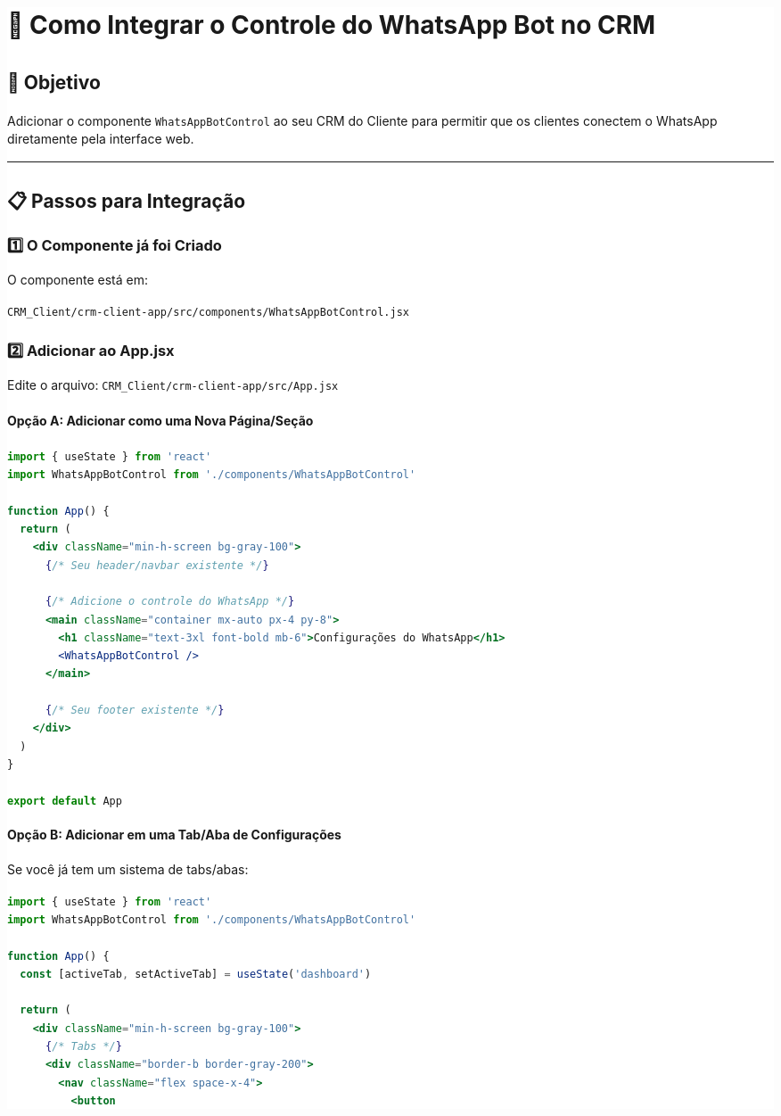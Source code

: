 # 📱 Como Integrar o Controle do WhatsApp Bot no CRM

## 🎯 Objetivo

Adicionar o componente `WhatsAppBotControl` ao seu CRM do Cliente para permitir que os clientes conectem o WhatsApp diretamente pela interface web.

---

## 📋 Passos para Integração

### 1️⃣ O Componente já foi Criado

O componente está em:
```
CRM_Client/crm-client-app/src/components/WhatsAppBotControl.jsx
```

### 2️⃣ Adicionar ao App.jsx

Edite o arquivo: `CRM_Client/crm-client-app/src/App.jsx`

#### Opção A: Adicionar como uma Nova Página/Seção

```jsx
import { useState } from 'react'
import WhatsAppBotControl from './components/WhatsAppBotControl'

function App() {
  return (
    <div className="min-h-screen bg-gray-100">
      {/* Seu header/navbar existente */}

      {/* Adicione o controle do WhatsApp */}
      <main className="container mx-auto px-4 py-8">
        <h1 className="text-3xl font-bold mb-6">Configurações do WhatsApp</h1>
        <WhatsAppBotControl />
      </main>

      {/* Seu footer existente */}
    </div>
  )
}

export default App
```

#### Opção B: Adicionar em uma Tab/Aba de Configurações

Se você já tem um sistema de tabs/abas:

```jsx
import { useState } from 'react'
import WhatsAppBotControl from './components/WhatsAppBotControl'

function App() {
  const [activeTab, setActiveTab] = useState('dashboard')

  return (
    <div className="min-h-screen bg-gray-100">
      {/* Tabs */}
      <div className="border-b border-gray-200">
        <nav className="flex space-x-4">
          <button
```